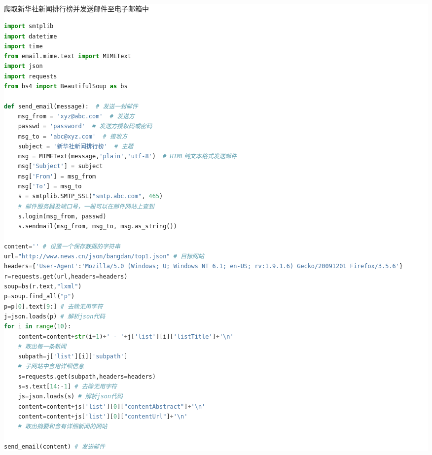 爬取新华社新闻排行榜并发送邮件至电子邮箱中

```python
import smtplib
import datetime
import time
from email.mime.text import MIMEText
import json
import requests
from bs4 import BeautifulSoup as bs

def send_email(message):  # 发送一封邮件
    msg_from = 'xyz@abc.com'  # 发送方
    passwd = 'password'  # 发送方授权码或密码
    msg_to = 'abc@xyz.com'  # 接收方
    subject = '新华社新闻排行榜'  # 主题
    msg = MIMEText(message,'plain','utf-8')  # HTML纯文本格式发送邮件
    msg['Subject'] = subject
    msg['From'] = msg_from
    msg['To'] = msg_to
    s = smtplib.SMTP_SSL("smtp.abc.com", 465)  
    # 邮件服务器及端口号，一般可以在邮件网站上查到
    s.login(msg_from, passwd)
    s.sendmail(msg_from, msg_to, msg.as_string())
    
content='' # 设置一个保存数据的字符串
url="http://www.news.cn/json/bangdan/top1.json" # 目标网站
headers={'User-Agent':'Mozilla/5.0 (Windows; U; Windows NT 6.1; en-US; rv:1.9.1.6) Gecko/20091201 Firefox/3.5.6'}
r=requests.get(url,headers=headers)
soup=bs(r.text,"lxml")
p=soup.find_all("p")
p=p[0].text[9:] # 去除无用字符
j=json.loads(p) # 解析json代码
for i in range(10):
    content=content+str(i+1)+' - '+j['list'][i]['listTitle']+'\n' 
    # 取出每一条新闻
    subpath=j['list'][i]['subpath']
    # 子网站中含用详细信息
    s=requests.get(subpath,headers=headers)
    s=s.text[14:-1] # 去除无用字符
    js=json.loads(s) # 解析json代码
    content=content+js['list'][0]["contentAbstract"]+'\n'
    content=content+js['list'][0]["contentUrl"]+'\n'
    # 取出摘要和含有详细新闻的网站
    
send_email(content) # 发送邮件
```




